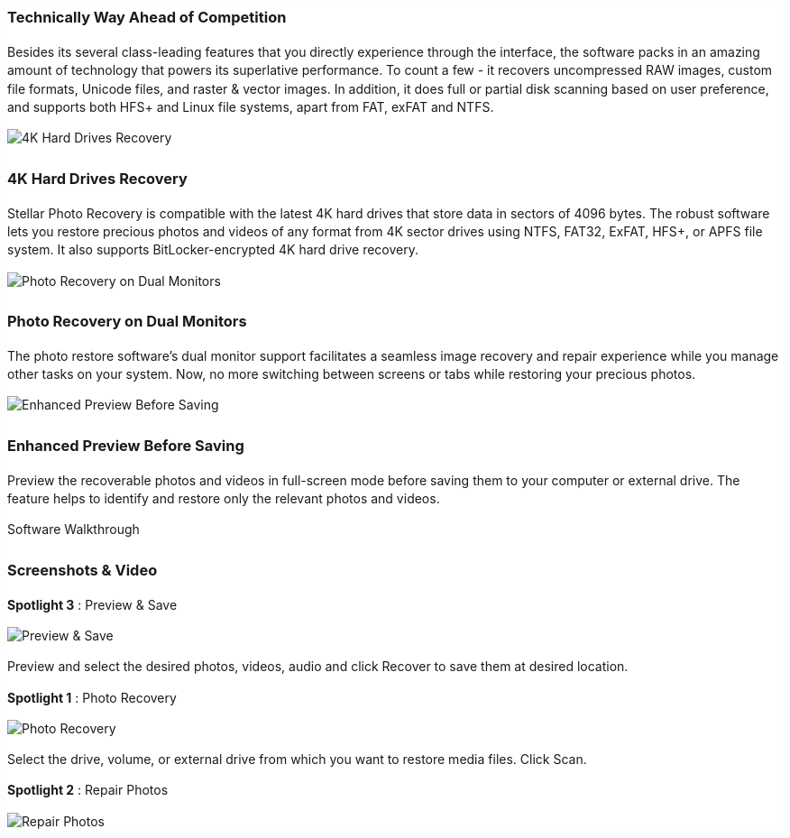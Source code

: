 ### Technically Way Ahead of Competition

 Besides its several class-leading features that you directly experience through the interface, the software packs in an amazing amount of technology that powers its superlative performance. To count a few - it recovers uncompressed RAW images, custom file formats, Unicode files, and raster & vector images. In addition, it does full or partial disk scanning based on user preference, and supports both HFS+ and Linux file systems, apart from FAT, exFAT and NTFS.

![4K Hard Drives Recovery](https://www.stellarinfo.com/image/catalog/feature-icon/photo-professional/4kDrive.png)

### 4K Hard Drives Recovery

 Stellar Photo Recovery is compatible with the latest 4K hard drives that store data in sectors of 4096 bytes. The robust software lets you restore precious photos and videos of any format from 4K sector drives using NTFS, FAT32, ExFAT, HFS+, or APFS file system. It also supports BitLocker-encrypted 4K hard drive recovery.

![Photo Recovery on Dual Monitors](https://www.stellarinfo.com/image/catalog/feature-icon/photo-professional/DualMonitorSetup.png)

### Photo Recovery on Dual Monitors

 The photo restore software’s dual monitor support facilitates a seamless image recovery and repair experience while you manage other tasks on your system. Now, no more switching between screens or tabs while restoring your precious photos.

![Enhanced Preview Before Saving](https://www.stellarinfo.com/image/catalog/feature-icon/Photo-Win/previews.png)

### Enhanced Preview Before Saving

 Preview the recoverable photos and videos in full-screen mode before saving them to your computer or external drive. The feature helps to identify and restore only the relevant photos and videos.

Software Walkthrough

### Screenshots & Video

**Spotlight 3** : Preview & Save

![Preview & Save](https://www.stellarinfo.com/public/image/catalog/screenshot/photo-recovery-win-pro/third-screen.jpg)

 Preview and select the desired photos, videos, audio and click Recover to save them at desired location.

**Spotlight 1** : Photo Recovery

![Photo Recovery](https://www.stellarinfo.com/public/image/catalog/screenshot/photo-recovery-win-pro/first-screen.jpg)

 Select the drive, volume, or external drive from which you want to restore media files. Click Scan.

**Spotlight 2** : Repair Photos

![Repair Photos](https://www.stellarinfo.com/public/image/catalog/screenshot/photo-recovery-win-pro/second-screen.jpg)
